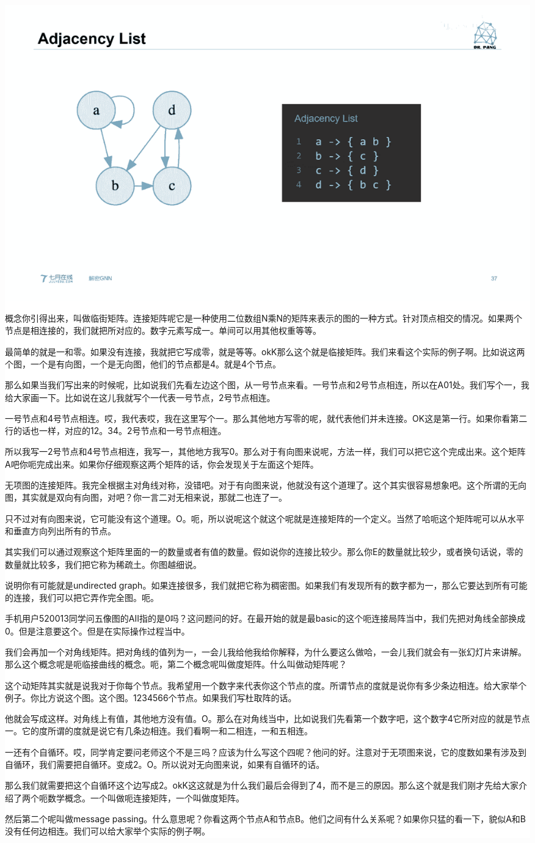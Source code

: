 ![](img/a0334585a43941d4b88018621adf5e6e_24.png)

概念你引得出来，叫做临街矩阵。连接矩阵呢它是一种使用二位数组N乘N的矩阵来表示的图的一种方式。针对顶点相交的情况。如果两个节点是相连接的，我们就把所对应的。数字元素写成一。单间可以用其他权重等等。

最简单的就是一和零。如果没有连接，我就把它写成零，就是等等。okK那么这个就是临接矩阵。我们来看这个实际的例子啊。比如说这两个图，一个是有向图，一个是无向图，他们的节点都是4。就是4个节点。

那么如果当我们写出来的时候呢，比如说我们先看左边这个图，从一号节点来看。一号节点和2号节点相连，所以在A01处。我们写个一，我给大家画一下。比如说在这儿我就写个一代表一号节点，2号节点相连。

一号节点和4号节点相连。哎，我代表哎，我在这里写个一。那么其他地方写零的呢，就代表他们并未连接。OK这是第一行。如果你看第二行的话也一样，对应的12。34。2号节点和一号节点相连。

所以我写一2号节点和4号节点相连，我写一，其他地方我写0。那么对于有向图来说呢，方法一样，我们可以把它这个完成出来。这个矩阵A吧你呃完成出来。如果你仔细观察这两个矩阵的话，你会发现关于左面这个矩阵。

无项图的连接矩阵。我完全根据主对角线对称，没错吧。对于有向图来说，他就没有这个道理了。这个其实很容易想象吧。这个所谓的无向图，其实就是双向有向图，对吧？你一言二对无相来说，那就二也连了一。

只不过对有向图来说，它可能没有这个道理。O。呃，所以说呢这个就这个呢就是连接矩阵的一个定义。当然了哈呃这个矩阵呢可以从水平和垂直方向列出所有的节点。

其实我们可以通过观察这个矩阵里面的一的数量或者有值的数量。假如说你的连接比较少。那么你E的数量就比较少，或者换句话说，零的数量就比较多，我们把它称为稀疏土。你图越细说。

说明你有可能就是undirected graph。如果连接很多，我们就把它称为稠密图。如果我们有发现所有的数字都为一，那么它要达到所有可能的连接，我们可以把它弄作完全图。呃。

手机用户520013同学问五像图的AII指的是0吗？这问题问的好。在最开始的就是最basic的这个呃连接局阵当中，我们先把对角线全部换成0。但是注意要这个。但是在实际操作过程当中。

我们会再加一个对角线矩阵。把对角线的值列为一，一会儿我给他我给你解释，为什么要这么做哈，一会儿我们就会有一张幻灯片来讲解。那么这个概念呢是呃临接曲线的概念。呃，第二个概念呢叫做度矩阵。什么叫做动矩阵呢？

这个动矩阵其实就是说我对于你每个节点。我希望用一个数字来代表你这个节点的度。所谓节点的度就是说你有多少条边相连。给大家举个例子。你比方说这个图。这个图。1234566个节点。如果我们写杜取阵的话。

他就会写成这样。对角线上有值，其他地方没有值。O。那么在对角线当中，比如说我们先看第一个数字吧，这个数字4它所对应的就是节点一。它的度所谓的度就是说它有几条边相连。我们看啊一和二相连，一和五相连。

一还有个自循环。哎，同学肯定要问老师这个不是三吗？应该为什么写这个四呢？他问的好。注意对于无项图来说，它的度数如果有涉及到自循环，我们需要把自循环。变成2。O。所以说对无向图来说，如果有自循环的话。

那么我们就需要把这个自循环这个边写成2。okK这这就是为什么我们最后会得到了4，而不是三的原因。那么这个就是我们刚才先给大家介绍了两个呃数学概念。一个叫做呃连接矩阵，一个叫做度矩阵。

然后第二个呢叫做message passing。什么意思呢？你看这两个节点A和节点B。他们之间有什么关系呢？如果你只猛的看一下，貌似A和B没有任何边相连。我们可以给大家举个实际的例子啊。
